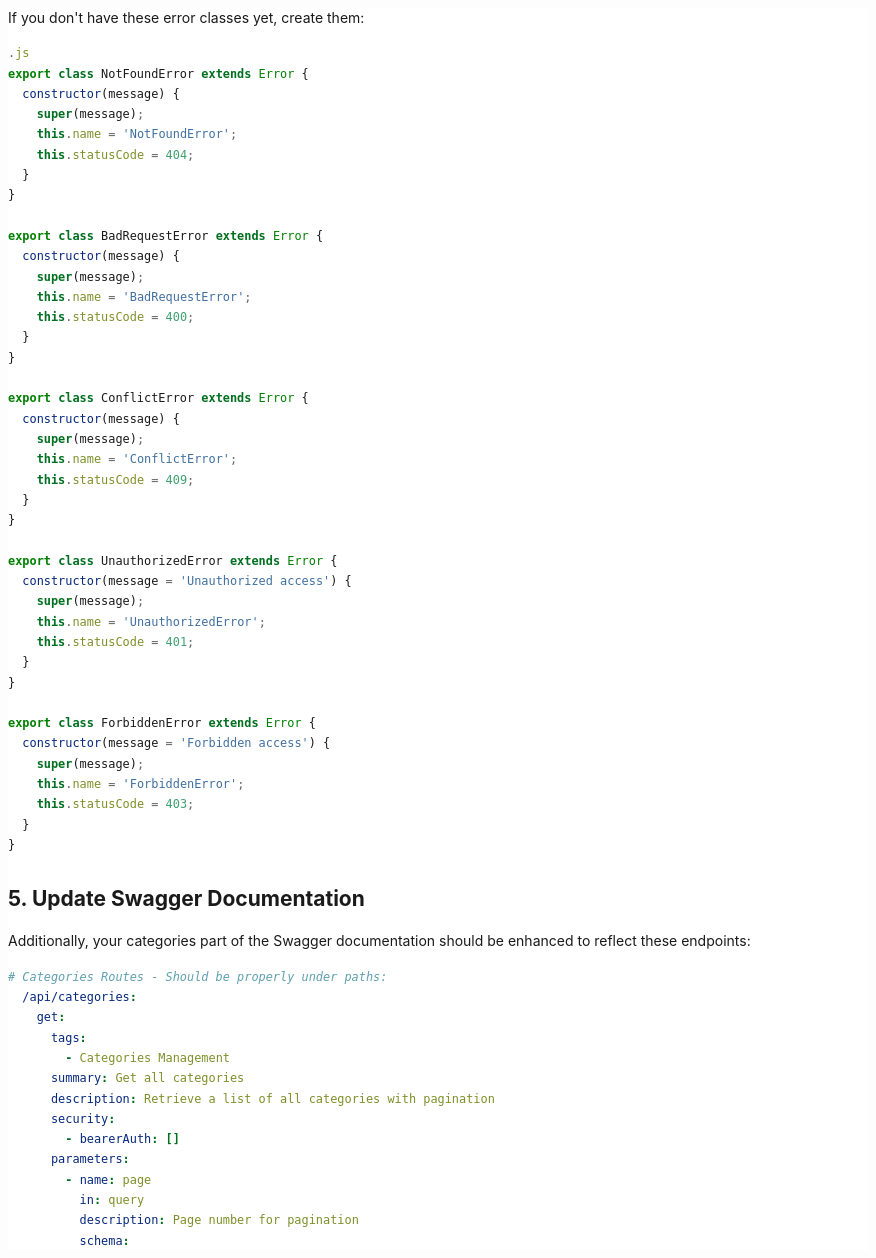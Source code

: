 If you don't have these error classes yet, create them:

```javascript
.js
export class NotFoundError extends Error {
  constructor(message) {
    super(message);
    this.name = 'NotFoundError';
    this.statusCode = 404;
  }
}

export class BadRequestError extends Error {
  constructor(message) {
    super(message);
    this.name = 'BadRequestError';
    this.statusCode = 400;
  }
}

export class ConflictError extends Error {
  constructor(message) {
    super(message);
    this.name = 'ConflictError';
    this.statusCode = 409;
  }
}

export class UnauthorizedError extends Error {
  constructor(message = 'Unauthorized access') {
    super(message);
    this.name = 'UnauthorizedError';
    this.statusCode = 401;
  }
}

export class ForbiddenError extends Error {
  constructor(message = 'Forbidden access') {
    super(message);
    this.name = 'ForbiddenError';
    this.statusCode = 403;
  }
}
```

## 5. Update Swagger Documentation

Additionally, your categories part of the Swagger documentation should be enhanced to reflect these endpoints:

```yaml
# Categories Routes - Should be properly under paths:
  /api/categories:
    get:
      tags:
        - Categories Management
      summary: Get all categories
      description: Retrieve a list of all categories with pagination
      security:
        - bearerAuth: []
      parameters:
        - name: page
          in: query
          description: Page number for pagination
          schema:
```